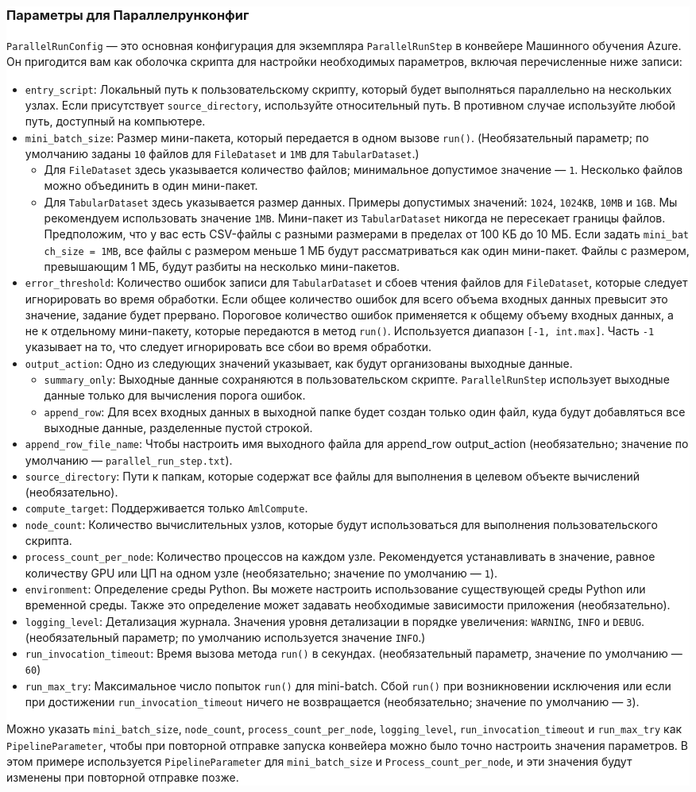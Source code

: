 ### <a name="parameters-for-parallelrunconfig"></a>Параметры для Параллелрунконфиг

`ParallelRunConfig` — это основная конфигурация для экземпляра `ParallelRunStep` в конвейере Машинного обучения Azure. Он пригодится вам как оболочка скрипта для настройки необходимых параметров, включая перечисленные ниже записи:
- `entry_script`: Локальный путь к пользовательскому скрипту, который будет выполняться параллельно на нескольких узлах. Если присутствует `source_directory`, используйте относительный путь. В противном случае используйте любой путь, доступный на компьютере.
- `mini_batch_size`: Размер мини-пакета, который передается в одном вызове `run()`. (Необязательный параметр; по умолчанию заданы `10` файлов для `FileDataset` и `1MB` для `TabularDataset`.)
    - Для `FileDataset` здесь указывается количество файлов; минимальное допустимое значение — `1`. Несколько файлов можно объединить в один мини-пакет.
    - Для `TabularDataset` здесь указывается размер данных. Примеры допустимых значений: `1024`, `1024KB`, `10MB` и `1GB`. Мы рекомендуем использовать значение `1MB`. Мини-пакет из `TabularDataset` никогда не пересекает границы файлов. Предположим, что у вас есть CSV-файлы с разными размерами в пределах от 100 КБ до 10 МБ. Если задать `mini_batch_size = 1MB`, все файлы с размером меньше 1 МБ будут рассматриваться как один мини-пакет. Файлы с размером, превышающим 1 МБ, будут разбиты на несколько мини-пакетов.
- `error_threshold`: Количество ошибок записи для `TabularDataset` и сбоев чтения файлов для `FileDataset`, которые следует игнорировать во время обработки. Если общее количество ошибок для всего объема входных данных превысит это значение, задание будет прервано. Пороговое количество ошибок применяется к общему объему входных данных, а не к отдельному мини-пакету, которые передаются в метод `run()`. Используется диапазон `[-1, int.max]`. Часть `-1` указывает на то, что следует игнорировать все сбои во время обработки.
- `output_action`: Одно из следующих значений указывает, как будут организованы выходные данные.
    - `summary_only`: Выходные данные сохраняются в пользовательском скрипте. `ParallelRunStep` использует выходные данные только для вычисления порога ошибок.
    - `append_row`: Для всех входных данных в выходной папке будет создан только один файл, куда будут добавляться все выходные данные, разделенные пустой строкой.
- `append_row_file_name`: Чтобы настроить имя выходного файла для append_row output_action (необязательно; значение по умолчанию — `parallel_run_step.txt`).
- `source_directory`: Пути к папкам, которые содержат все файлы для выполнения в целевом объекте вычислений (необязательно).
- `compute_target`: Поддерживается только `AmlCompute`.
- `node_count`: Количество вычислительных узлов, которые будут использоваться для выполнения пользовательского скрипта.
- `process_count_per_node`: Количество процессов на каждом узле. Рекомендуется устанавливать в значение, равное количеству GPU или ЦП на одном узле (необязательно; значение по умолчанию — `1`).
- `environment`: Определение среды Python. Вы можете настроить использование существующей среды Python или временной среды. Также это определение может задавать необходимые зависимости приложения (необязательно).
- `logging_level`: Детализация журнала. Значения уровня детализации в порядке увеличения: `WARNING`, `INFO` и `DEBUG`. (необязательный параметр; по умолчанию используется значение `INFO`.)
- `run_invocation_timeout`: Время вызова метода `run()` в секундах. (необязательный параметр, значение по умолчанию — `60`)
- `run_max_try`: Максимальное число попыток `run()` для mini-batch. Сбой `run()` при возникновении исключения или если при достижении `run_invocation_timeout` ничего не возвращается (необязательно; значение по умолчанию — `3`). 

Можно указать `mini_batch_size`, `node_count`, `process_count_per_node`, `logging_level`, `run_invocation_timeout` и `run_max_try` как `PipelineParameter`, чтобы при повторной отправке запуска конвейера можно было точно настроить значения параметров. В этом примере используется `PipelineParameter` для `mini_batch_size` и `Process_count_per_node`, и эти значения будут изменены при повторной отправке позже. 
